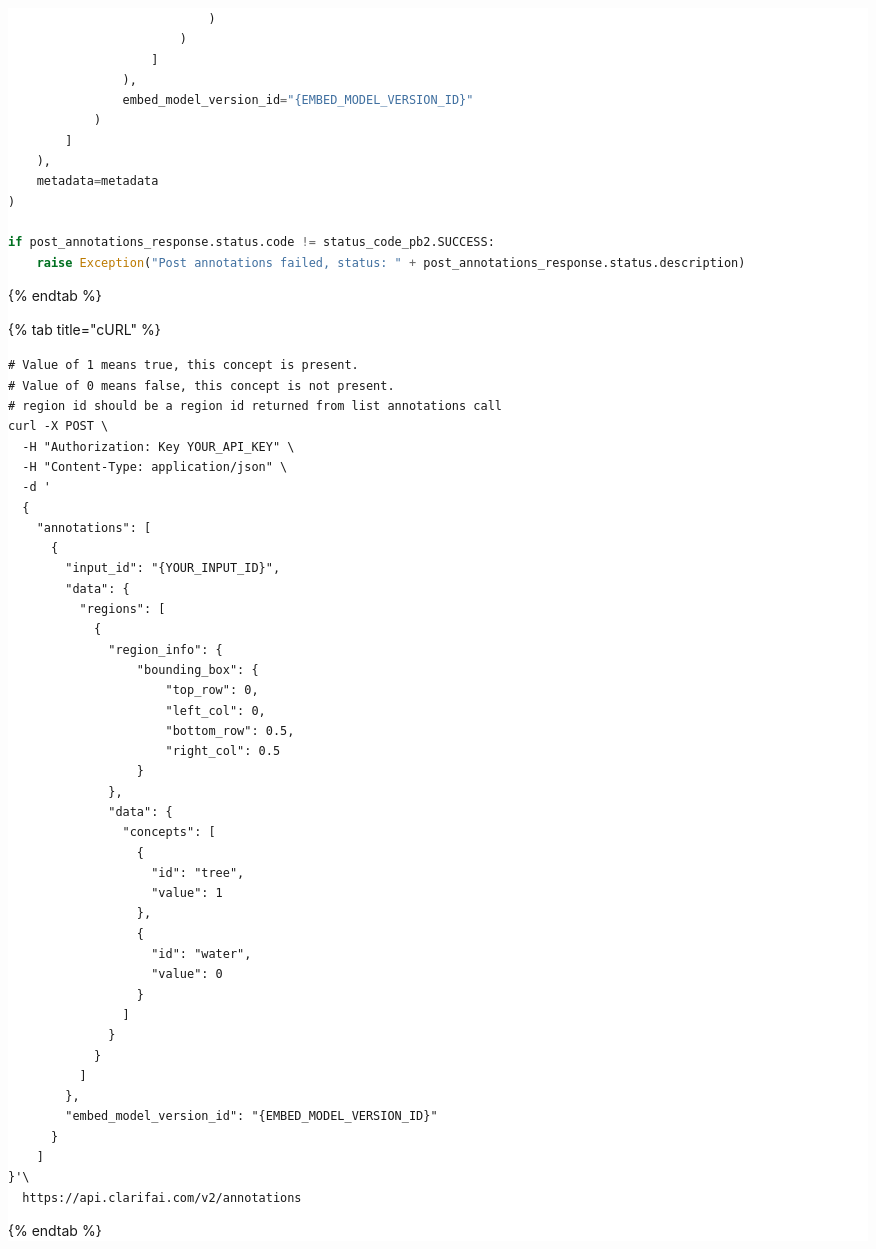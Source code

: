 ```python
                            )
                        )
                    ]
                ),
                embed_model_version_id="{EMBED_MODEL_VERSION_ID}"
            )
        ]
    ),
    metadata=metadata
)

if post_annotations_response.status.code != status_code_pb2.SUCCESS:
    raise Exception("Post annotations failed, status: " + post_annotations_response.status.description)

```
{% endtab %}

{% tab title="cURL" %}
```text
# Value of 1 means true, this concept is present.
# Value of 0 means false, this concept is not present.
# region id should be a region id returned from list annotations call
curl -X POST \
  -H "Authorization: Key YOUR_API_KEY" \
  -H "Content-Type: application/json" \
  -d '
  {
    "annotations": [
      {
        "input_id": "{YOUR_INPUT_ID}",
        "data": {
          "regions": [
            {
              "region_info": {
                  "bounding_box": {
                      "top_row": 0,
                      "left_col": 0,
                      "bottom_row": 0.5,
                      "right_col": 0.5
                  }
              },
              "data": {
                "concepts": [
                  {
                    "id": "tree",
                    "value": 1
                  },
                  {
                    "id": "water",
                    "value": 0
                  }
                ]
              }
            }
          ]
        },
        "embed_model_version_id": "{EMBED_MODEL_VERSION_ID}"
      }
    ]
}'\
  https://api.clarifai.com/v2/annotations
```
{% endtab %}